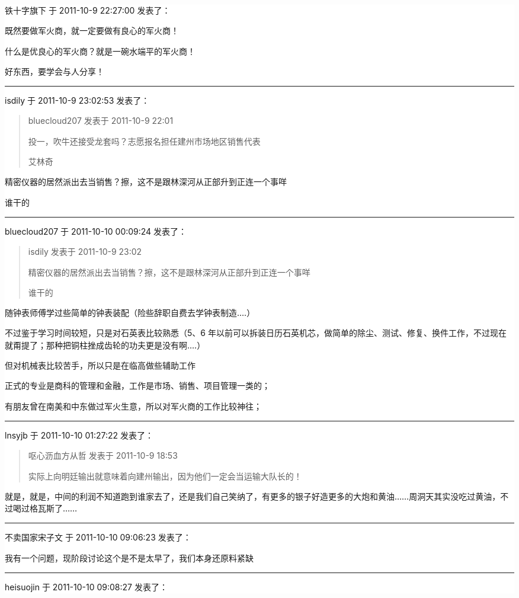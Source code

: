 铁十字旗下 于 2011-10-9 22:27:00 发表了：

既然要做军火商，就一定要做有良心的军火商！

什么是优良心的军火商？就是一碗水端平的军火商！

好东西，要学会与人分享！

---

isdily 于 2011-10-9 23:02:53 发表了：

> bluecloud207 发表于 2011-10-9 22:01
>
> 投一，吹牛还接受龙套吗？志愿报名担任建州市场地区销售代表
>
> 艾林奇

精密仪器的居然派出去当销售？擦，这不是跟林深河从正部升到正连一个事咩

谁干的

---

bluecloud207 于 2011-10-10 00:09:24 发表了：

> isdily 发表于 2011-10-9 23:02
>
> 精密仪器的居然派出去当销售？擦，这不是跟林深河从正部升到正连一个事咩
>
> 谁干的

随钟表师傅学过些简单的钟表装配（险些辞职自费去学钟表制造....）

不过鉴于学习时间较短，只是对石英表比较熟悉（5、6 年以前可以拆装日历石英机芯，做简单的除尘、测试、修复、换件工作，不过现在就甭提了；那种把铜柱挫成齿轮的功夫更是没有啊....）

但对机械表比较苦手，所以只是在临高做些辅助工作

正式的专业是商科的管理和金融，工作是市场、销售、项目管理一类的；

有朋友曾在南美和中东做过军火生意，所以对军火商的工作比较神往；

---

lnsyjb 于 2011-10-10 01:27:22 发表了：

> 呕心沥血方从哲 发表于 2011-10-9 18:53
>
> 实际上向明廷输出就意味着向建州输出，因为他们一定会当运输大队长的！

就是，就是，中间的利润不知道跑到谁家去了，还是我们自己笑纳了，有更多的银子好造更多的大炮和黄油……周洞天其实没吃过黄油，不过喝过格瓦斯了……

---

不卖国家宋子文 于 2011-10-10 09:06:23 发表了：

我有一个问题，现阶段讨论这个是不是太早了，我们本身还原料紧缺

---

heisuojin 于 2011-10-10 09:08:27 发表了：
